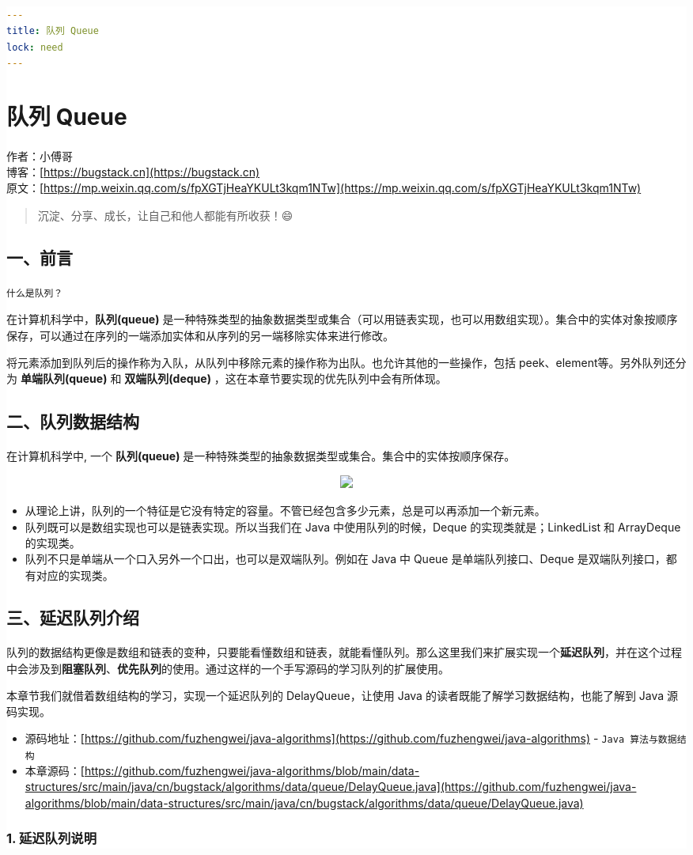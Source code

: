 ```yaml
---
title: 队列 Queue
lock: need
---
```


# 队列 Queue

作者：小傅哥
<br/>博客：[https://bugstack.cn](https://bugstack.cn)
<br/>原文：[https://mp.weixin.qq.com/s/fpXGTjHeaYKULt3kqm1NTw](https://mp.weixin.qq.com/s/fpXGTjHeaYKULt3kqm1NTw)

> 沉淀、分享、成长，让自己和他人都能有所收获！😄

## 一、前言

`什么是队列？`

在计算机科学中，**队列(queue)** 是一种特殊类型的抽象数据类型或集合（可以用链表实现，也可以用数组实现）。集合中的实体对象按顺序保存，可以通过在序列的一端添加实体和从序列的另一端移除实体来进行修改。

将元素添加到队列后的操作称为入队，从队列中移除元素的操作称为出队。也允许其他的一些操作，包括 peek、element等。另外队列还分为 **单端队列(queue)** 和 **双端队列(deque)** ，这在本章节要实现的优先队列中会有所体现。

## 二、队列数据结构

在计算机科学中, 一个 **队列(queue)** 是一种特殊类型的抽象数据类型或集合。集合中的实体按顺序保存。

<div align="center">
    <img src="https://bugstack.cn/images/article/algorithm/algorithms-220806-01.png?raw=true" width="600px">
</div>

- 从理论上讲，队列的一个特征是它没有特定的容量。不管已经包含多少元素，总是可以再添加一个新元素。
- 队列既可以是数组实现也可以是链表实现。所以当我们在 Java 中使用队列的时候，Deque 的实现类就是；LinkedList 和 ArrayDeque的实现类。
- 队列不只是单端从一个口入另外一个口出，也可以是双端队列。例如在 Java 中 Queue 是单端队列接口、Deque 是双端队列接口，都有对应的实现类。

## 三、延迟队列介绍

队列的数据结构更像是数组和链表的变种，只要能看懂数组和链表，就能看懂队列。那么这里我们来扩展实现一个**延迟队列**，并在这个过程中会涉及到**阻塞队列**、**优先队列**的使用。通过这样的一个手写源码的学习队列的扩展使用。

本章节我们就借着数组结构的学习，实现一个延迟队列的 DelayQueue，让使用 Java 的读者既能了解学习数据结构，也能了解到 Java 源码实现。

- 源码地址：[https://github.com/fuzhengwei/java-algorithms](https://github.com/fuzhengwei/java-algorithms) - `Java 算法与数据结构`
- 本章源码：[https://github.com/fuzhengwei/java-algorithms/blob/main/data-structures/src/main/java/cn/bugstack/algorithms/data/queue/DelayQueue.java](https://github.com/fuzhengwei/java-algorithms/blob/main/data-structures/src/main/java/cn/bugstack/algorithms/data/queue/DelayQueue.java)

### 1. 延迟队列说明
